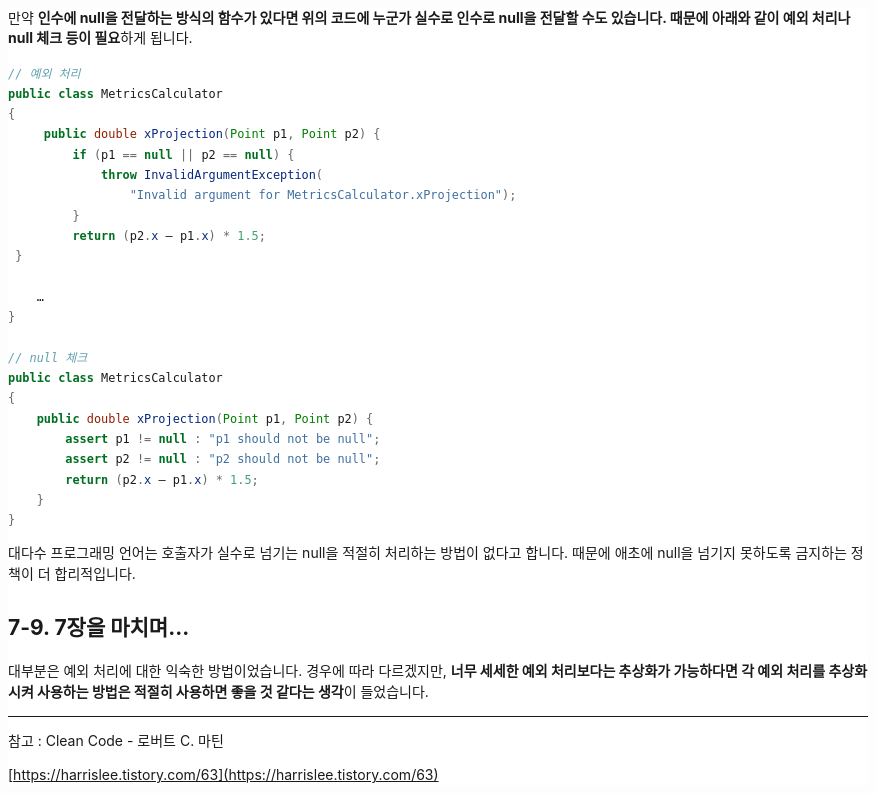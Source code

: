 만약 **인수에 null을 전달하는 방식의 함수가 있다면 위의 코드에 누군가 실수로 인수로 null을 전달할 수도 있습니다. 때문에 아래와 같이 예외 처리나 null 체크 등이 필요**하게 됩니다.

```java
// 예외 처리
public class MetricsCalculator
{
     public double xProjection(Point p1, Point p2) {
         if (p1 == null || p2 == null) {
             throw InvalidArgumentException(
                 "Invalid argument for MetricsCalculator.xProjection");
         }
         return (p2.x – p1.x) * 1.5;
 }
    
    …
}

// null 체크
public class MetricsCalculator
{
    public double xProjection(Point p1, Point p2) {
        assert p1 != null : "p1 should not be null";
        assert p2 != null : "p2 should not be null";
        return (p2.x – p1.x) * 1.5;
    }
}
```

대다수 프로그래밍 언어는 호출자가 실수로 넘기는 null을 적절히 처리하는 방법이 없다고 합니다. 때문에 애초에 null을 넘기지 못하도록 금지하는 정책이 더 합리적입니다.





## 7-9. 7장을 마치며...

대부분은 예외 처리에 대한 익숙한 방법이었습니다. 경우에 따라 다르겠지만, **너무 세세한 예외 처리보다는 추상화가 가능하다면 각 예외 처리를 추상화시켜 사용하는 방법은 적절히 사용하면 좋을 것 같다는 생각**이 들었습니다.



---

참고 : Clean Code - 로버트 C. 마틴

[https://harrislee.tistory.com/63](https://harrislee.tistory.com/63)

